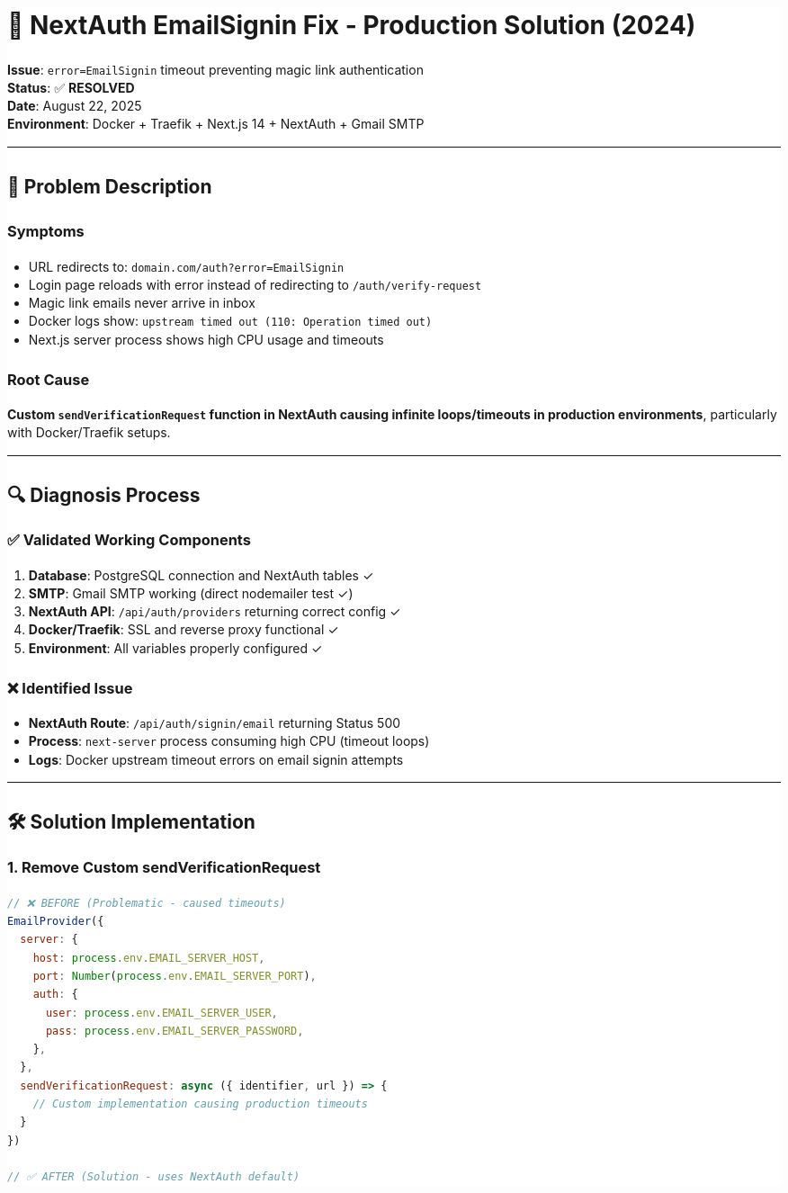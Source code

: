 # 🔧 NextAuth EmailSignin Fix - Production Solution (2024)

**Issue**: `error=EmailSignin` timeout preventing magic link authentication  
**Status**: ✅ **RESOLVED**  
**Date**: August 22, 2025  
**Environment**: Docker + Traefik + Next.js 14 + NextAuth + Gmail SMTP

---

## 🎯 **Problem Description**

### Symptoms
- URL redirects to: `domain.com/auth?error=EmailSignin`
- Login page reloads with error instead of redirecting to `/auth/verify-request`
- Magic link emails never arrive in inbox
- Docker logs show: `upstream timed out (110: Operation timed out)`
- Next.js server process shows high CPU usage and timeouts

### Root Cause
**Custom `sendVerificationRequest` function in NextAuth causing infinite loops/timeouts in production environments**, particularly with Docker/Traefik setups.

---

## 🔍 **Diagnosis Process**

### ✅ Validated Working Components
1. **Database**: PostgreSQL connection and NextAuth tables ✓
2. **SMTP**: Gmail SMTP working (direct nodemailer test ✓)  
3. **NextAuth API**: `/api/auth/providers` returning correct config ✓
4. **Docker/Traefik**: SSL and reverse proxy functional ✓
5. **Environment**: All variables properly configured ✓

### ❌ Identified Issue
- **NextAuth Route**: `/api/auth/signin/email` returning Status 500
- **Process**: `next-server` process consuming high CPU (timeout loops)
- **Logs**: Docker upstream timeout errors on email signin attempts

---

## 🛠️ **Solution Implementation**

### 1. **Remove Custom sendVerificationRequest**
```javascript
// ❌ BEFORE (Problematic - caused timeouts)
EmailProvider({
  server: {
    host: process.env.EMAIL_SERVER_HOST,
    port: Number(process.env.EMAIL_SERVER_PORT),
    auth: {
      user: process.env.EMAIL_SERVER_USER,
      pass: process.env.EMAIL_SERVER_PASSWORD,
    },
  },
  sendVerificationRequest: async ({ identifier, url }) => {
    // Custom implementation causing production timeouts
  }
})

// ✅ AFTER (Solution - uses NextAuth default)
```